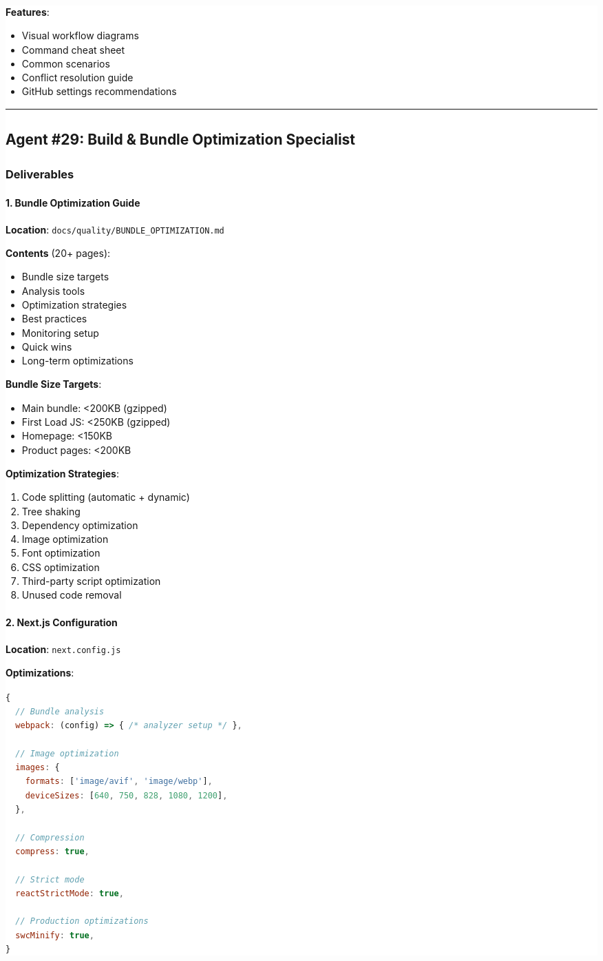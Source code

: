 **Features**:
- Visual workflow diagrams
- Command cheat sheet
- Common scenarios
- Conflict resolution guide
- GitHub settings recommendations

---

## Agent #29: Build & Bundle Optimization Specialist

### Deliverables

#### 1. Bundle Optimization Guide
**Location**: `docs/quality/BUNDLE_OPTIMIZATION.md`

**Contents** (20+ pages):
- Bundle size targets
- Analysis tools
- Optimization strategies
- Best practices
- Monitoring setup
- Quick wins
- Long-term optimizations

**Bundle Size Targets**:
- Main bundle: <200KB (gzipped)
- First Load JS: <250KB (gzipped)
- Homepage: <150KB
- Product pages: <200KB

**Optimization Strategies**:
1. Code splitting (automatic + dynamic)
2. Tree shaking
3. Dependency optimization
4. Image optimization
5. Font optimization
6. CSS optimization
7. Third-party script optimization
8. Unused code removal

#### 2. Next.js Configuration
**Location**: `next.config.js`

**Optimizations**:
```javascript
{
  // Bundle analysis
  webpack: (config) => { /* analyzer setup */ },
  
  // Image optimization
  images: {
    formats: ['image/avif', 'image/webp'],
    deviceSizes: [640, 750, 828, 1080, 1200],
  },
  
  // Compression
  compress: true,
  
  // Strict mode
  reactStrictMode: true,
  
  // Production optimizations
  swcMinify: true,
}
```